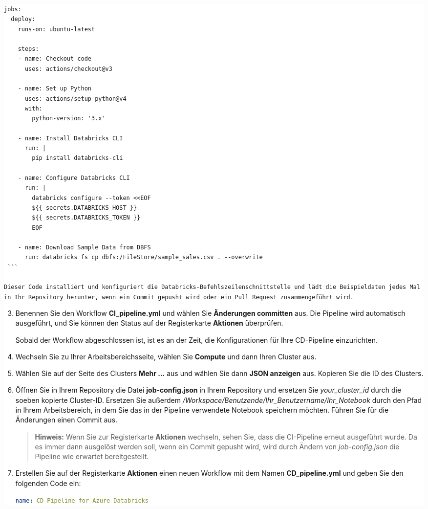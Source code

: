     jobs:
      deploy:
        runs-on: ubuntu-latest

        steps:
        - name: Checkout code
          uses: actions/checkout@v3

        - name: Set up Python
          uses: actions/setup-python@v4
          with:
            python-version: '3.x'

        - name: Install Databricks CLI
          run: |
            pip install databricks-cli

        - name: Configure Databricks CLI
          run: |
            databricks configure --token <<EOF
            ${{ secrets.DATABRICKS_HOST }}
            ${{ secrets.DATABRICKS_TOKEN }}
            EOF

        - name: Download Sample Data from DBFS
          run: databricks fs cp dbfs:/FileStore/sample_sales.csv . --overwrite
     ```

    Dieser Code installiert und konfiguriert die Databricks-Befehlszeilenschnittstelle und lädt die Beispieldaten jedes Mal in Ihr Repository herunter, wenn ein Commit gepusht wird oder ein Pull Request zusammengeführt wird.

3. Benennen Sie den Workflow **CI_pipeline.yml** und wählen Sie **Änderungen committen** aus. Die Pipeline wird automatisch ausgeführt, und Sie können den Status auf der Registerkarte **Aktionen** überprüfen.

    Sobald der Workflow abgeschlossen ist, ist es an der Zeit, die Konfigurationen für Ihre CD-Pipeline einzurichten.

4. Wechseln Sie zu Ihrer Arbeitsbereichsseite, wählen Sie **Compute** und dann Ihren Cluster aus.

5. Wählen Sie auf der Seite des Clusters **Mehr …** aus und wählen Sie dann **JSON anzeigen** aus. Kopieren Sie die ID des Clusters.

6. Öffnen Sie in Ihrem Repository die Datei **job-config.json** in Ihrem Repository und ersetzen Sie *your_cluster_id* durch die soeben kopierte Cluster-ID. Ersetzen Sie außerdem */Workspace/Benutzende/Ihr_Benutzername/Ihr_Notebook* durch den Pfad in Ihrem Arbeitsbereich, in dem Sie das in der Pipeline verwendete Notebook speichern möchten. Führen Sie für die Änderungen einen Commit aus.

    > **Hinweis:** Wenn Sie zur Registerkarte **Aktionen** wechseln, sehen Sie, dass die CI-Pipeline erneut ausgeführt wurde. Da es immer dann ausgelöst werden soll, wenn ein Commit gepusht wird, wird durch Ändern von *job-config.json* die Pipeline wie erwartet bereitgestellt.

7. Erstellen Sie auf der Registerkarte **Aktionen** einen neuen Workflow mit dem Namen **CD_pipeline.yml** und geben Sie den folgenden Code ein:

     ```yaml
    name: CD Pipeline for Azure Databricks
